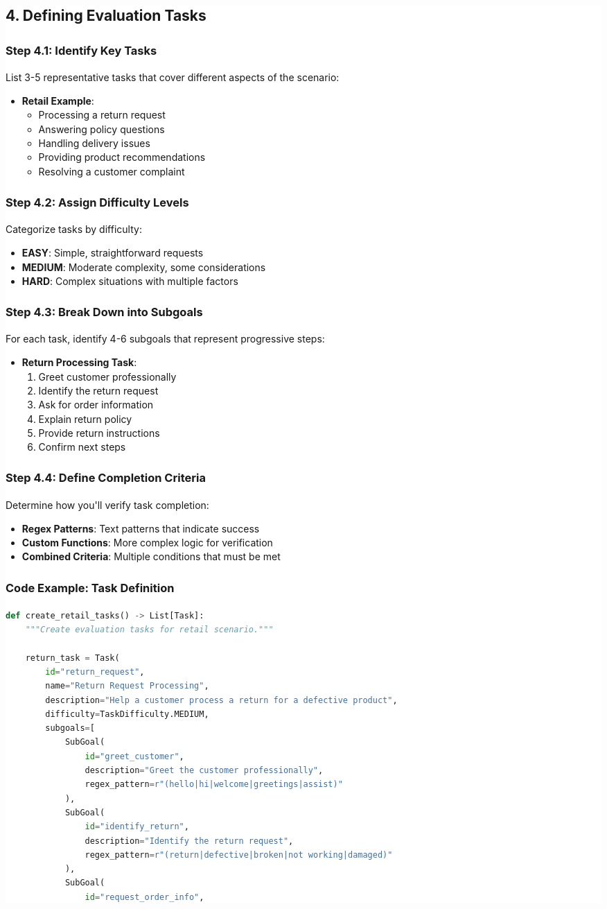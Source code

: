 
## 4. Defining Evaluation Tasks

### Step 4.1: Identify Key Tasks

List 3-5 representative tasks that cover different aspects of the scenario:

- **Retail Example**:
  - Processing a return request
  - Answering policy questions
  - Handling delivery issues
  - Providing product recommendations
  - Resolving a customer complaint

### Step 4.2: Assign Difficulty Levels

Categorize tasks by difficulty:

- **EASY**: Simple, straightforward requests
- **MEDIUM**: Moderate complexity, some considerations
- **HARD**: Complex situations with multiple factors

### Step 4.3: Break Down into Subgoals

For each task, identify 4-6 subgoals that represent progressive steps:

- **Return Processing Task**:
  1. Greet customer professionally
  2. Identify the return request
  3. Ask for order information
  4. Explain return policy
  5. Provide return instructions
  6. Confirm next steps

### Step 4.4: Define Completion Criteria

Determine how you'll verify task completion:

- **Regex Patterns**: Text patterns that indicate success
- **Custom Functions**: More complex logic for verification
- **Combined Criteria**: Multiple conditions that must be met

### Code Example: Task Definition

```python
def create_retail_tasks() -> List[Task]:
    """Create evaluation tasks for retail scenario."""
    
    return_task = Task(
        id="return_request",
        name="Return Request Processing",
        description="Help a customer process a return for a defective product",
        difficulty=TaskDifficulty.MEDIUM,
        subgoals=[
            SubGoal(
                id="greet_customer",
                description="Greet the customer professionally",
                regex_pattern=r"(hello|hi|welcome|greetings|assist)"
            ),
            SubGoal(
                id="identify_return",
                description="Identify the return request",
                regex_pattern=r"(return|defective|broken|not working|damaged)"
            ),
            SubGoal(
                id="request_order_info",
```